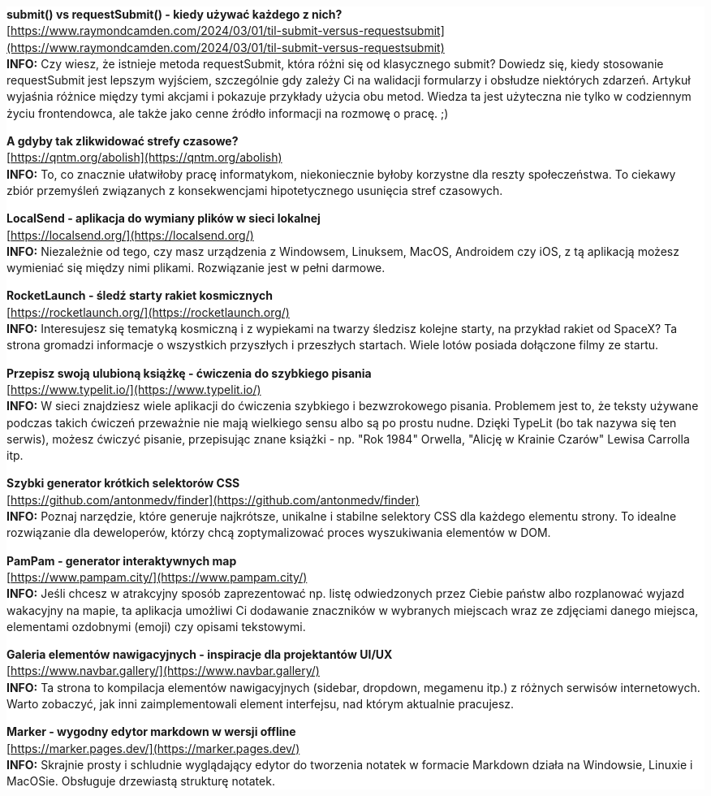 **submit() vs requestSubmit() - kiedy używać każdego z nich?**  
[https://www.raymondcamden.com/2024/03/01/til-submit-versus-requestsubmit](https://www.raymondcamden.com/2024/03/01/til-submit-versus-requestsubmit)  
**INFO:** Czy wiesz, że istnieje metoda requestSubmit, która różni się od klasycznego submit? Dowiedz się, kiedy stosowanie requestSubmit jest lepszym wyjściem, szczególnie gdy zależy Ci na walidacji formularzy i obsłudze niektórych zdarzeń. Artykuł wyjaśnia różnice między tymi akcjami i pokazuje przykłady użycia obu metod. Wiedza ta jest użyteczna nie tylko w codziennym życiu frontendowca, ale także jako cenne źródło informacji na rozmowę o pracę. ;)  

**A gdyby tak zlikwidować strefy czasowe?**  
[https://qntm.org/abolish](https://qntm.org/abolish)  
**INFO:** To, co znacznie ułatwiłoby pracę informatykom, niekoniecznie byłoby korzystne dla reszty społeczeństwa. To ciekawy zbiór przemyśleń związanych z konsekwencjami hipotetycznego usunięcia stref czasowych.  

**LocalSend - aplikacja do wymiany plików w sieci lokalnej**  
[https://localsend.org/](https://localsend.org/)  
**INFO:** Niezależnie od tego, czy masz urządzenia z Windowsem, Linuksem, MacOS, Androidem czy iOS, z tą aplikacją możesz wymieniać się między nimi plikami. Rozwiązanie jest w pełni darmowe.  

**RocketLaunch - śledź starty rakiet kosmicznych**  
[https://rocketlaunch.org/](https://rocketlaunch.org/)  
**INFO:** Interesujesz się tematyką kosmiczną i z wypiekami na twarzy śledzisz kolejne starty, na przykład rakiet od SpaceX? Ta strona gromadzi informacje o wszystkich przyszłych i przeszłych startach. Wiele lotów posiada dołączone filmy ze startu.  

**Przepisz swoją ulubioną książkę - ćwiczenia do szybkiego pisania**  
[https://www.typelit.io/](https://www.typelit.io/)  
**INFO:** W sieci znajdziesz wiele aplikacji do ćwiczenia szybkiego i bezwzrokowego pisania. Problemem jest to, że teksty używane podczas takich ćwiczeń przeważnie nie mają wielkiego sensu albo są po prostu nudne. Dzięki TypeLit (bo tak nazywa się ten serwis), możesz ćwiczyć pisanie, przepisując znane książki - np. "Rok 1984" Orwella, "Alicję w Krainie Czarów" Lewisa Carrolla itp.  

**Szybki generator krótkich selektorów CSS**  
[https://github.com/antonmedv/finder](https://github.com/antonmedv/finder)  
**INFO:** Poznaj narzędzie, które generuje najkrótsze, unikalne i stabilne selektory CSS dla każdego elementu strony. To idealne rozwiązanie dla deweloperów, którzy chcą zoptymalizować proces wyszukiwania elementów w DOM.  

**PamPam - generator interaktywnych map**  
[https://www.pampam.city/](https://www.pampam.city/)  
**INFO:** Jeśli chcesz w atrakcyjny sposób zaprezentować np. listę odwiedzonych przez Ciebie państw albo rozplanować wyjazd wakacyjny na mapie, ta aplikacja umożliwi Ci dodawanie znaczników w wybranych miejscach wraz ze zdjęciami danego miejsca, elementami ozdobnymi (emoji) czy opisami tekstowymi.  

**Galeria elementów nawigacyjnych - inspiracje dla projektantów UI/UX**  
[https://www.navbar.gallery/](https://www.navbar.gallery/)  
**INFO:** Ta strona to kompilacja elementów nawigacyjnych (sidebar, dropdown, megamenu itp.) z różnych serwisów internetowych. Warto zobaczyć, jak inni zaimplementowali element interfejsu, nad którym aktualnie pracujesz.  

**Marker - wygodny edytor markdown w wersji offline**  
[https://marker.pages.dev/](https://marker.pages.dev/)  
**INFO:** Skrajnie prosty i schludnie wyglądający edytor do tworzenia notatek w formacie Markdown działa na Windowsie, Linuxie i MacOSie. Obsługuje drzewiastą strukturę notatek.  
